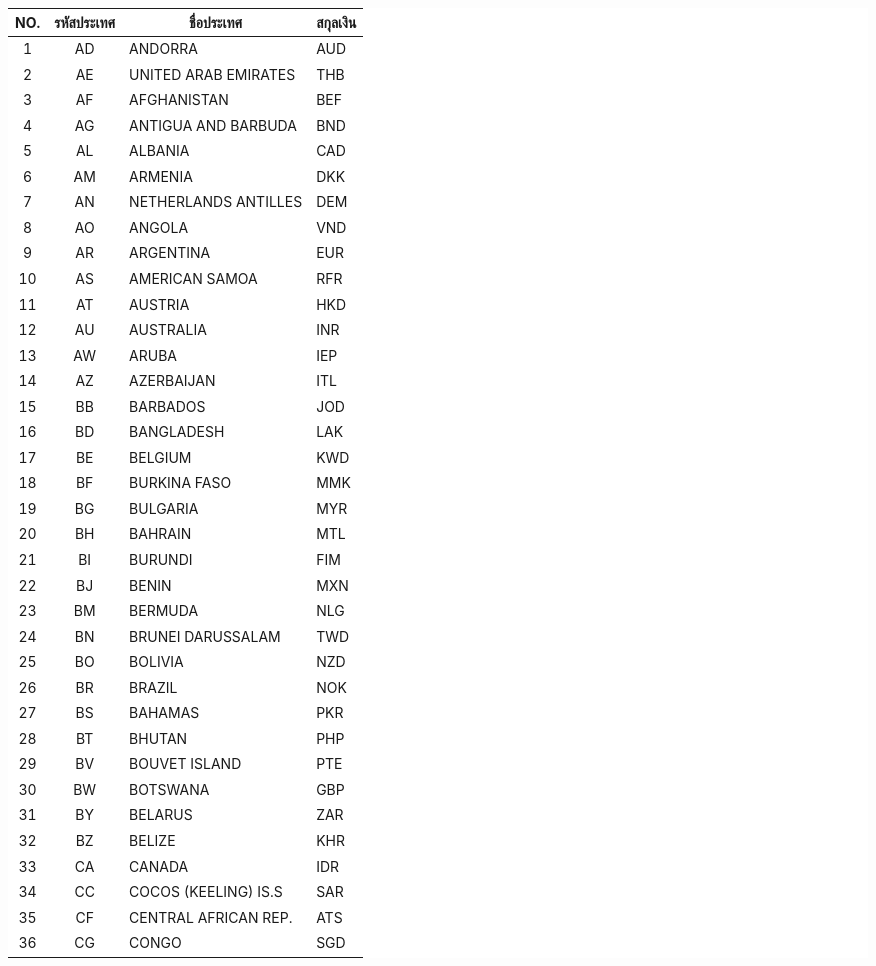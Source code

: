 
| NO. | รหัสประเทศ |ชื่อประเทศ |สกุลเงิน |  
|:------:|:-------:|---------|-----|
|  1 |AD |ANDORRA |AUD |  
|  2 |AE |UNITED ARAB EMIRATES |THB |  
|  3 |AF |AFGHANISTAN |BEF |
|  4 |AG |ANTIGUA AND BARBUDA |BND |
|  5 |AL |ALBANIA |CAD |
|  6 |AM |ARMENIA |DKK |
|  7 |AN |NETHERLANDS ANTILLES |DEM |
|  8 |AO |ANGOLA |VND |
|  9 |AR |ARGENTINA |EUR |
|  10 |AS |AMERICAN SAMOA |RFR |
|  11 |AT |AUSTRIA |HKD |
|  12 |AU |AUSTRALIA |INR |
|  13 |AW |ARUBA |IEP |
|  14 |AZ |AZERBAIJAN |ITL |
|  15 |BB |BARBADOS |JOD |
|  16 |BD |BANGLADESH |LAK |
|  17 |BE |BELGIUM |KWD |
|  18 |BF |BURKINA FASO |MMK |
|  19 |BG |BULGARIA |MYR |
|  20 |BH |BAHRAIN |MTL |
|  21 |BI |BURUNDI |FIM |
|  22 |BJ |BENIN |MXN |
|  23 |BM |BERMUDA |NLG |
|  24 |BN |BRUNEI DARUSSALAM |TWD |
|  25 |BO |BOLIVIA |NZD |
|  26 |BR |BRAZIL |NOK |
|  27 |BS |BAHAMAS |PKR |
|  28 |BT |BHUTAN |PHP |
|  29 |BV |BOUVET ISLAND |PTE |
|  30 |BW |BOTSWANA |GBP |
|  31 |BY |BELARUS |ZAR |
|  32 |BZ |BELIZE |KHR |
|  33 |CA |CANADA |IDR |
|  34 |CC |COCOS (KEELING) IS.S |SAR |
|  35 |CF |CENTRAL AFRICAN REP. |ATS |
|  36 |CG |CONGO |SGD |
